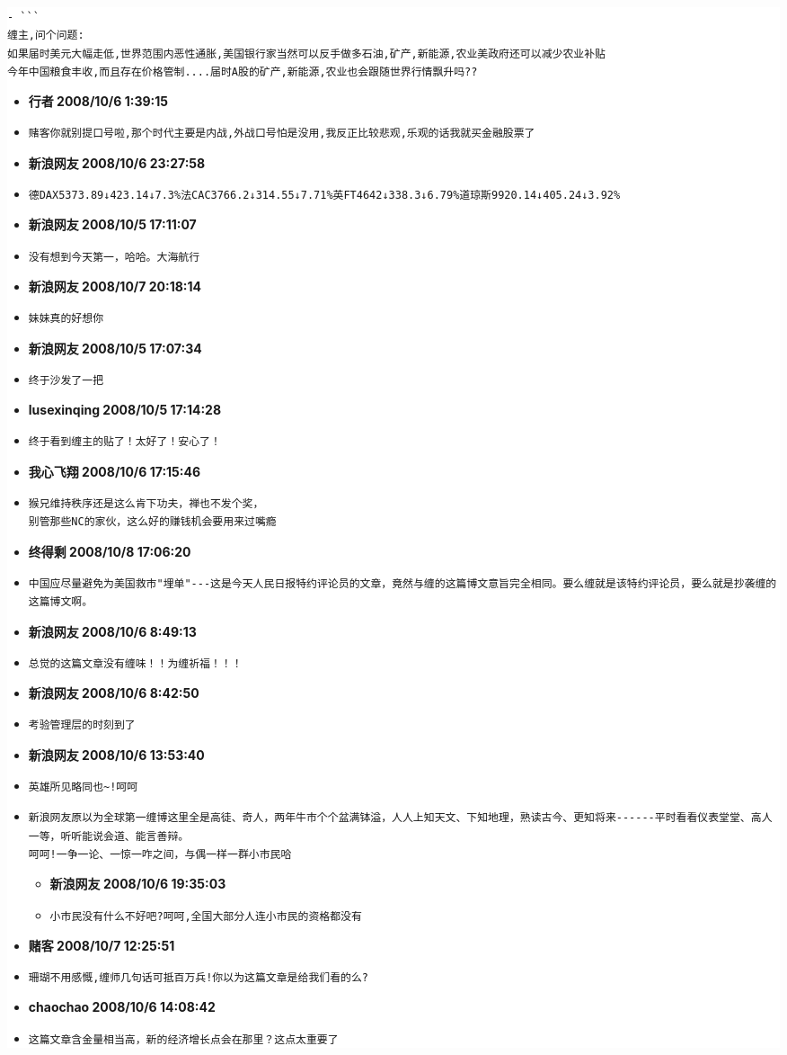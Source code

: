   ```
- ```
  缠主,问个问题:
  如果届时美元大幅走低,世界范围内恶性通胀,美国银行家当然可以反手做多石油,矿产,新能源,农业美政府还可以减少农业补贴
  今年中国粮食丰收,而且存在价格管制....届时A股的矿产,新能源,农业也会跟随世界行情飘升吗??
  ```
- **行者 2008/10/6 1:39:15**
- ```
  赌客你就别提口号啦,那个时代主要是内战,外战口号怕是没用,我反正比较悲观,乐观的话我就买金融股票了
  ```
- **新浪网友 2008/10/6 23:27:58**
- ```
  德DAX5373.89↓423.14↓7.3%法CAC3766.2↓314.55↓7.71%英FT4642↓338.3↓6.79%道琼斯9920.14↓405.24↓3.92%
  ```
- **新浪网友 2008/10/5 17:11:07**
- ```
  没有想到今天第一，哈哈。大海航行
  ```
- **新浪网友 2008/10/7 20:18:14**
- ```
  妹妹真的好想你
  ```
- **新浪网友 2008/10/5 17:07:34**
- ```
  终于沙发了一把
  ```
- **lusexinqing 2008/10/5 17:14:28**
- ```
  终于看到缠主的贴了！太好了！安心了！
  ```
- **我心飞翔 2008/10/6 17:15:46**
- ```
  猴兄维持秩序还是这么肯下功夫，禅也不发个奖，
  别管那些NC的家伙，这么好的赚钱机会要用来过嘴瘾
  ```
- **终得剩 2008/10/8 17:06:20**
- ```
  中国应尽量避免为美国救市"埋单"---这是今天人民日报特约评论员的文章，竟然与缠的这篇博文意旨完全相同。要么缠就是该特约评论员，要么就是抄袭缠的这篇博文啊。
  ```
- **新浪网友 2008/10/6 8:49:13**
- ```
  总觉的这篇文章没有缠味！！为缠祈福！！！
  ```
- **新浪网友 2008/10/6 8:42:50**
- ```
  考验管理层的时刻到了
  ```
- **新浪网友 2008/10/6 13:53:40**
- ```
  英雄所见略同也~!呵呵
  ```
- ```
  新浪网友原以为全球第一缠博这里全是高徒、奇人，两年牛市个个盆满钵溢，人人上知天文、下知地理，熟读古今、更知将来------平时看看仪表堂堂、高人一等，听听能说会道、能言善辩。
  呵呵!一争一论、一惊一咋之间，与偶一样一群小市民哈
  ```
   - **新浪网友 2008/10/6 19:35:03**
   - ```
     小市民没有什么不好吧?呵呵,全国大部分人连小市民的资格都没有
     ```
- **赌客 2008/10/7 12:25:51**
- ```
  珊瑚不用感慨,缠师几句话可抵百万兵!你以为这篇文章是给我们看的么?
  ```
- **chaochao 2008/10/6 14:08:42**
- ```
  这篇文章含金量相当高，新的经济增长点会在那里？这点太重要了
  ```
